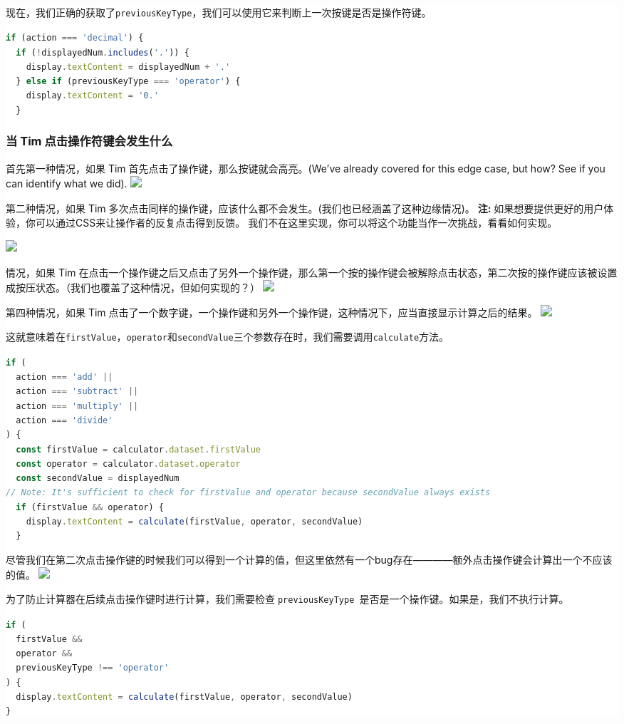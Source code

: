 现在，我们正确的获取了`previousKeyType`，我们可以使用它来判断上一次按键是否是操作符键。
```js
if (action === 'decimal') {
  if (!displayedNum.includes('.')) {
    display.textContent = displayedNum + '.'
  } else if (previousKeyType === 'operator') {
    display.textContent = '0.'
  }

```

### 当 Tim 点击操作符键会发生什么

首先第一种情况，如果 Tim 首先点击了操作键，那么按键就会高亮。(We’ve already covered for this edge case, but how? See if you can identify what we did).
![](https://cdn-media-1.freecodecamp.org/images/q3D72rgBjtPOPUltYm1MMIN06dvxGOKyJyUs)

第二种情况，如果 Tim 多次点击同样的操作键，应该什么都不会发生。(我们也已经涵盖了这种边缘情况)。
**注:** 如果想要提供更好的用户体验，你可以通过CSS来让操作者的反复点击得到反馈。 我们不在这里实现，你可以将这个功能当作一次挑战，看看如何实现。


![](https://cdn-media-1.freecodecamp.org/images/IXW7zY77RWE7tNQ6HZMYma73hsxW44EjWg0n)


情况，如果 Tim 在点击一个操作键之后又点击了另外一个操作键，那么第一个按的操作键会被解除点击状态，第二次按的操作键应该被设置成按压状态。（我们也覆盖了这种情况，但如何实现的？）
![](https://cdn-media-1.freecodecamp.org/images/Rez20RY9AcS6ORFWIIumk69YWzwTyv8qseM7)


第四种情况，如果 Tim 点击了一个数字键，一个操作键和另外一个操作键，这种情况下，应当直接显示计算之后的结果。
![](https://cdn-media-1.freecodecamp.org/images/MAMWFTkNu6Ho8tlMGyJlTfjCbeYq8rO0bQyR)

这就意味着在`firstValue`，`operator`和`secondValue`三个参数存在时，我们需要调用`calculate`方法。
```js
if (
  action === 'add' ||
  action === 'subtract' ||
  action === 'multiply' ||
  action === 'divide'
) {
  const firstValue = calculator.dataset.firstValue
  const operator = calculator.dataset.operator
  const secondValue = displayedNum
// Note: It's sufficient to check for firstValue and operator because secondValue always exists
  if (firstValue && operator) {
    display.textContent = calculate(firstValue, operator, secondValue)
  }

```

尽管我们在第二次点击操作键的时候我们可以得到一个计算的值，但这里依然有一个bug存在————额外点击操作键会计算出一个不应该的值。
![](https://cdn-media-1.freecodecamp.org/images/8ktjtHeYaRTEn-lPbOM3fhEg3qrvDl5WfOVY)

为了防止计算器在后续点击操作键时进行计算，我们需要检查 `previousKeyType `是否是一个操作键。如果是，我们不执行计算。
```js
if (
  firstValue &&
  operator &&
  previousKeyType !== 'operator'
) {
  display.textContent = calculate(firstValue, operator, secondValue)
}
```
